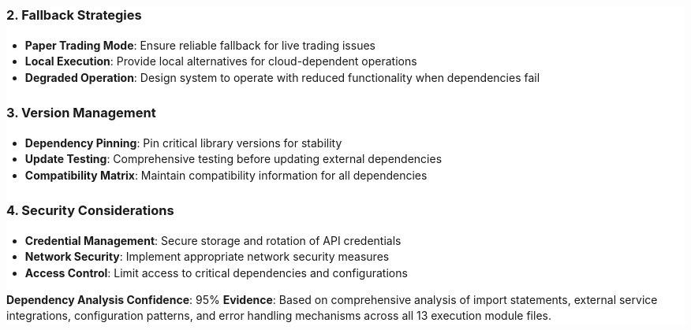 ### 2. Fallback Strategies
- **Paper Trading Mode**: Ensure reliable fallback for live trading issues
- **Local Execution**: Provide local alternatives for cloud-dependent operations  
- **Degraded Operation**: Design system to operate with reduced functionality when dependencies fail

### 3. Version Management
- **Dependency Pinning**: Pin critical library versions for stability
- **Update Testing**: Comprehensive testing before updating external dependencies
- **Compatibility Matrix**: Maintain compatibility information for all dependencies

### 4. Security Considerations
- **Credential Management**: Secure storage and rotation of API credentials
- **Network Security**: Implement appropriate network security measures
- **Access Control**: Limit access to critical dependencies and configurations

**Dependency Analysis Confidence**: 95%
**Evidence**: Based on comprehensive analysis of import statements, external service integrations, configuration patterns, and error handling mechanisms across all 13 execution module files.